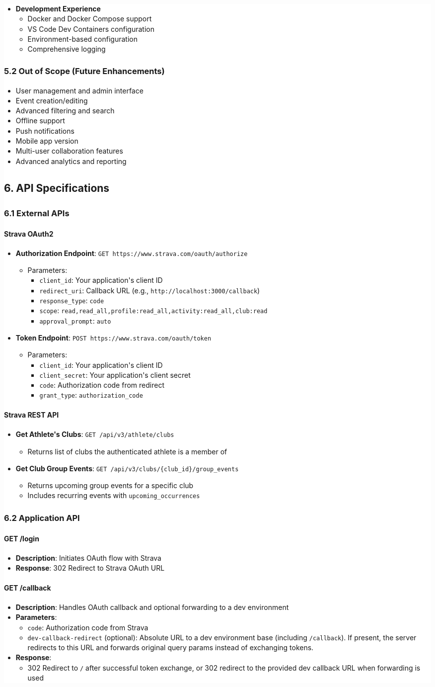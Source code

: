 - **Development Experience**
  - Docker and Docker Compose support
  - VS Code Dev Containers configuration
  - Environment-based configuration
  - Comprehensive logging

### 5.2 Out of Scope (Future Enhancements)
- User management and admin interface
- Event creation/editing
- Advanced filtering and search
- Offline support
- Push notifications
- Mobile app version
- Multi-user collaboration features
- Advanced analytics and reporting

## 6. API Specifications

### 6.1 External APIs

#### Strava OAuth2
- **Authorization Endpoint**: `GET https://www.strava.com/oauth/authorize`
  - Parameters:
    - `client_id`: Your application's client ID
    - `redirect_uri`: Callback URL (e.g., `http://localhost:3000/callback`)
    - `response_type`: `code`
    - `scope`: `read,read_all,profile:read_all,activity:read_all,club:read`
    - `approval_prompt`: `auto`

- **Token Endpoint**: `POST https://www.strava.com/oauth/token`
  - Parameters:
    - `client_id`: Your application's client ID
    - `client_secret`: Your application's client secret
    - `code`: Authorization code from redirect
    - `grant_type`: `authorization_code`

#### Strava REST API
- **Get Athlete's Clubs**: `GET /api/v3/athlete/clubs`
  - Returns list of clubs the authenticated athlete is a member of

- **Get Club Group Events**: `GET /api/v3/clubs/{club_id}/group_events`
  - Returns upcoming group events for a specific club
  - Includes recurring events with `upcoming_occurrences`

### 6.2 Application API

#### GET /login
- **Description**: Initiates OAuth flow with Strava
- **Response**: 302 Redirect to Strava OAuth URL

#### GET /callback
- **Description**: Handles OAuth callback and optional forwarding to a dev environment
- **Parameters**:
  - `code`: Authorization code from Strava
  - `dev-callback-redirect` (optional): Absolute URL to a dev environment base (including `/callback`). If present, the server redirects to this URL and forwards original query params instead of exchanging tokens.
- **Response**:
  - 302 Redirect to `/` after successful token exchange, or 302 redirect to the provided dev callback URL when forwarding is used
